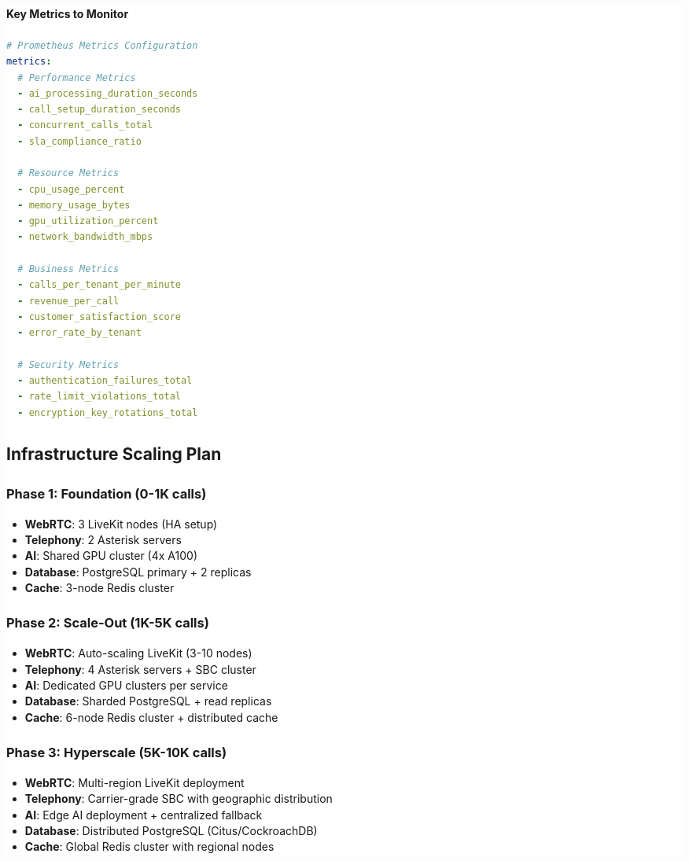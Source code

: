 #### Key Metrics to Monitor
```yaml
# Prometheus Metrics Configuration
metrics:
  # Performance Metrics
  - ai_processing_duration_seconds
  - call_setup_duration_seconds  
  - concurrent_calls_total
  - sla_compliance_ratio
  
  # Resource Metrics  
  - cpu_usage_percent
  - memory_usage_bytes
  - gpu_utilization_percent
  - network_bandwidth_mbps
  
  # Business Metrics
  - calls_per_tenant_per_minute
  - revenue_per_call
  - customer_satisfaction_score
  - error_rate_by_tenant

  # Security Metrics
  - authentication_failures_total
  - rate_limit_violations_total
  - encryption_key_rotations_total
```

## Infrastructure Scaling Plan

### Phase 1: Foundation (0-1K calls)
- **WebRTC**: 3 LiveKit nodes (HA setup)
- **Telephony**: 2 Asterisk servers
- **AI**: Shared GPU cluster (4x A100)
- **Database**: PostgreSQL primary + 2 replicas
- **Cache**: 3-node Redis cluster

### Phase 2: Scale-Out (1K-5K calls)
- **WebRTC**: Auto-scaling LiveKit (3-10 nodes)
- **Telephony**: 4 Asterisk servers + SBC cluster
- **AI**: Dedicated GPU clusters per service
- **Database**: Sharded PostgreSQL + read replicas
- **Cache**: 6-node Redis cluster + distributed cache

### Phase 3: Hyperscale (5K-10K calls)
- **WebRTC**: Multi-region LiveKit deployment
- **Telephony**: Carrier-grade SBC with geographic distribution
- **AI**: Edge AI deployment + centralized fallback
- **Database**: Distributed PostgreSQL (Citus/CockroachDB)
- **Cache**: Global Redis cluster with regional nodes
